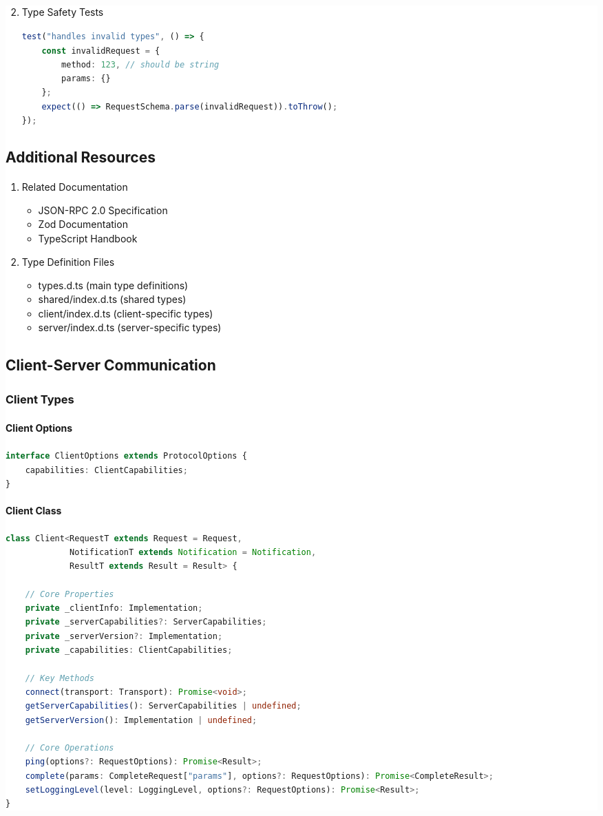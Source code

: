 2. Type Safety Tests
   ```typescript
   test("handles invalid types", () => {
       const invalidRequest = {
           method: 123, // should be string
           params: {}
       };
       expect(() => RequestSchema.parse(invalidRequest)).toThrow();
   });
   ```

## Additional Resources

1. Related Documentation
   - JSON-RPC 2.0 Specification
   - Zod Documentation
   - TypeScript Handbook

2. Type Definition Files
   - types.d.ts (main type definitions)
   - shared/index.d.ts (shared types)
   - client/index.d.ts (client-specific types)
   - server/index.d.ts (server-specific types)

## Client-Server Communication

### Client Types

#### Client Options
```typescript
interface ClientOptions extends ProtocolOptions {
    capabilities: ClientCapabilities;
}
```

#### Client Class
```typescript
class Client<RequestT extends Request = Request, 
             NotificationT extends Notification = Notification, 
             ResultT extends Result = Result> {
    
    // Core Properties
    private _clientInfo: Implementation;
    private _serverCapabilities?: ServerCapabilities;
    private _serverVersion?: Implementation;
    private _capabilities: ClientCapabilities;

    // Key Methods
    connect(transport: Transport): Promise<void>;
    getServerCapabilities(): ServerCapabilities | undefined;
    getServerVersion(): Implementation | undefined;
    
    // Core Operations
    ping(options?: RequestOptions): Promise<Result>;
    complete(params: CompleteRequest["params"], options?: RequestOptions): Promise<CompleteResult>;
    setLoggingLevel(level: LoggingLevel, options?: RequestOptions): Promise<Result>;
}
```
